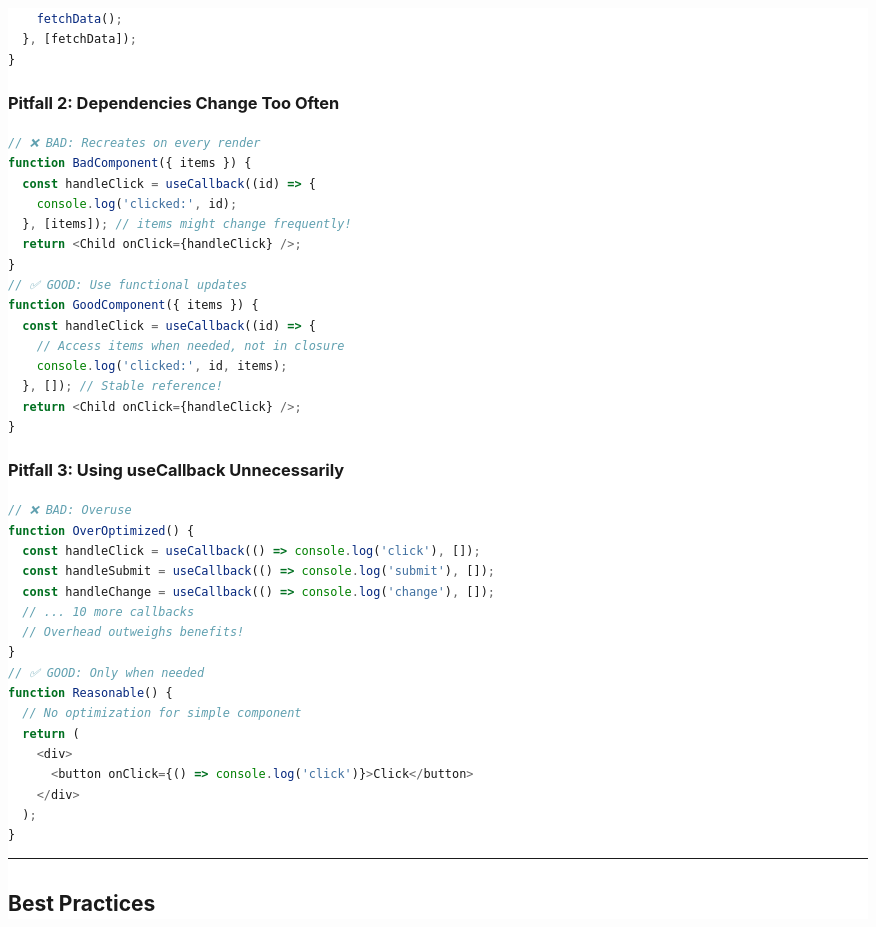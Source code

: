 ```javascript
    fetchData();
  }, [fetchData]);
}
```


### Pitfall 2: Dependencies Change Too Often
```javascript
// ❌ BAD: Recreates on every render
function BadComponent({ items }) {
  const handleClick = useCallback((id) => {
    console.log('clicked:', id);
  }, [items]); // items might change frequently!
  return <Child onClick={handleClick} />;
}
// ✅ GOOD: Use functional updates
function GoodComponent({ items }) {
  const handleClick = useCallback((id) => {
    // Access items when needed, not in closure
    console.log('clicked:', id, items);
  }, []); // Stable reference!
  return <Child onClick={handleClick} />;
}
```


### Pitfall 3: Using useCallback Unnecessarily
```javascript
// ❌ BAD: Overuse
function OverOptimized() {
  const handleClick = useCallback(() => console.log('click'), []);
  const handleSubmit = useCallback(() => console.log('submit'), []);
  const handleChange = useCallback(() => console.log('change'), []);
  // ... 10 more callbacks
  // Overhead outweighs benefits!
}
// ✅ GOOD: Only when needed
function Reasonable() {
  // No optimization for simple component
  return (
    <div>
      <button onClick={() => console.log('click')}>Click</button>
    </div>
  );
}
```
---


## Best Practices

